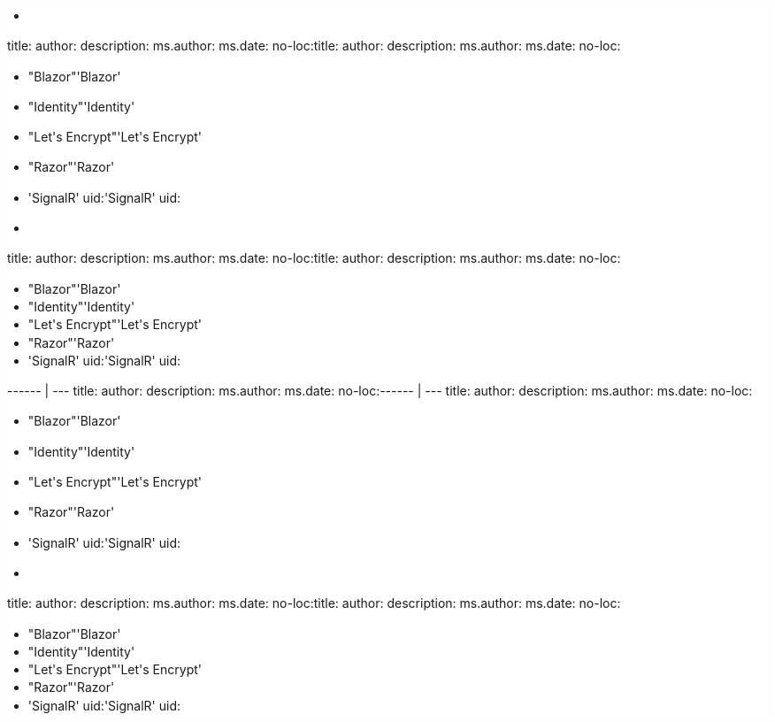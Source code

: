 -
<span data-ttu-id="2be0a-227">title: author: description: ms.author: ms.date: no-loc:</span><span class="sxs-lookup"><span data-stu-id="2be0a-227">title: author: description: ms.author: ms.date: no-loc:</span></span>
- <span data-ttu-id="2be0a-228">"Blazor"</span><span class="sxs-lookup"><span data-stu-id="2be0a-228">'Blazor'</span></span>
- <span data-ttu-id="2be0a-229">"Identity"</span><span class="sxs-lookup"><span data-stu-id="2be0a-229">'Identity'</span></span>
- <span data-ttu-id="2be0a-230">"Let's Encrypt"</span><span class="sxs-lookup"><span data-stu-id="2be0a-230">'Let's Encrypt'</span></span>
- <span data-ttu-id="2be0a-231">"Razor"</span><span class="sxs-lookup"><span data-stu-id="2be0a-231">'Razor'</span></span>
- <span data-ttu-id="2be0a-232">'SignalR' uid:</span><span class="sxs-lookup"><span data-stu-id="2be0a-232">'SignalR' uid:</span></span> 

-
<span data-ttu-id="2be0a-233">title: author: description: ms.author: ms.date: no-loc:</span><span class="sxs-lookup"><span data-stu-id="2be0a-233">title: author: description: ms.author: ms.date: no-loc:</span></span>
- <span data-ttu-id="2be0a-234">"Blazor"</span><span class="sxs-lookup"><span data-stu-id="2be0a-234">'Blazor'</span></span>
- <span data-ttu-id="2be0a-235">"Identity"</span><span class="sxs-lookup"><span data-stu-id="2be0a-235">'Identity'</span></span>
- <span data-ttu-id="2be0a-236">"Let's Encrypt"</span><span class="sxs-lookup"><span data-stu-id="2be0a-236">'Let's Encrypt'</span></span>
- <span data-ttu-id="2be0a-237">"Razor"</span><span class="sxs-lookup"><span data-stu-id="2be0a-237">'Razor'</span></span>
- <span data-ttu-id="2be0a-238">'SignalR' uid:</span><span class="sxs-lookup"><span data-stu-id="2be0a-238">'SignalR' uid:</span></span> 

<span data-ttu-id="2be0a-239">------   | --- title: author: description: ms.author: ms.date: no-loc:</span><span class="sxs-lookup"><span data-stu-id="2be0a-239">------   | --- title: author: description: ms.author: ms.date: no-loc:</span></span>
- <span data-ttu-id="2be0a-240">"Blazor"</span><span class="sxs-lookup"><span data-stu-id="2be0a-240">'Blazor'</span></span>
- <span data-ttu-id="2be0a-241">"Identity"</span><span class="sxs-lookup"><span data-stu-id="2be0a-241">'Identity'</span></span>
- <span data-ttu-id="2be0a-242">"Let's Encrypt"</span><span class="sxs-lookup"><span data-stu-id="2be0a-242">'Let's Encrypt'</span></span>
- <span data-ttu-id="2be0a-243">"Razor"</span><span class="sxs-lookup"><span data-stu-id="2be0a-243">'Razor'</span></span>
- <span data-ttu-id="2be0a-244">'SignalR' uid:</span><span class="sxs-lookup"><span data-stu-id="2be0a-244">'SignalR' uid:</span></span> 

-
<span data-ttu-id="2be0a-245">title: author: description: ms.author: ms.date: no-loc:</span><span class="sxs-lookup"><span data-stu-id="2be0a-245">title: author: description: ms.author: ms.date: no-loc:</span></span>
- <span data-ttu-id="2be0a-246">"Blazor"</span><span class="sxs-lookup"><span data-stu-id="2be0a-246">'Blazor'</span></span>
- <span data-ttu-id="2be0a-247">"Identity"</span><span class="sxs-lookup"><span data-stu-id="2be0a-247">'Identity'</span></span>
- <span data-ttu-id="2be0a-248">"Let's Encrypt"</span><span class="sxs-lookup"><span data-stu-id="2be0a-248">'Let's Encrypt'</span></span>
- <span data-ttu-id="2be0a-249">"Razor"</span><span class="sxs-lookup"><span data-stu-id="2be0a-249">'Razor'</span></span>
- <span data-ttu-id="2be0a-250">'SignalR' uid:</span><span class="sxs-lookup"><span data-stu-id="2be0a-250">'SignalR' uid:</span></span> 
